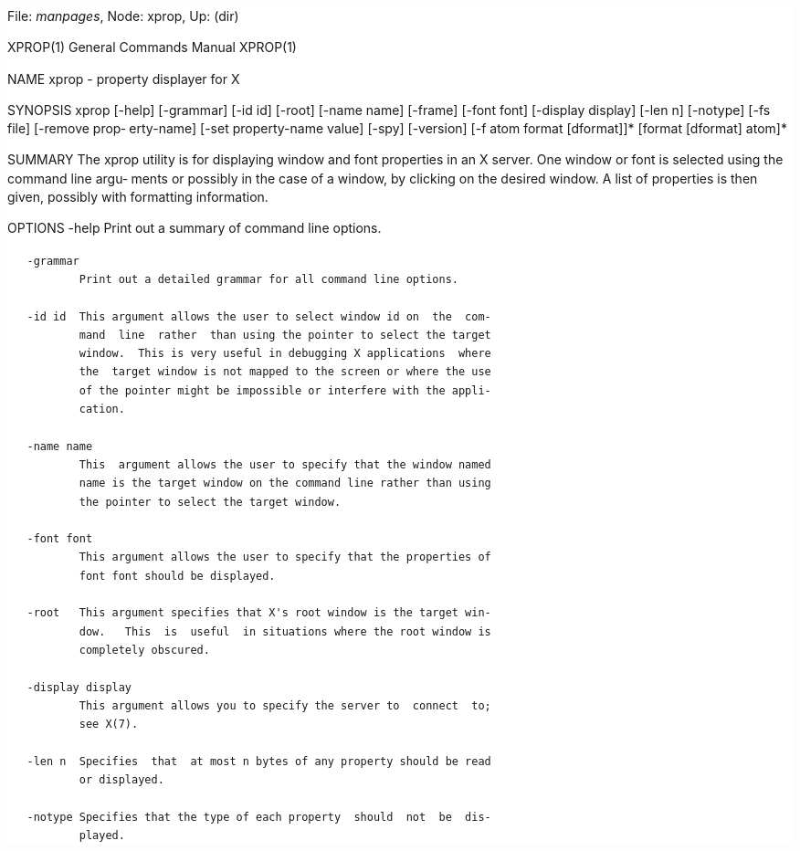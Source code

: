 File: *manpages*,  Node: xprop,  Up: (dir)

XPROP(1)                    General Commands Manual                   XPROP(1)



NAME
       xprop - property displayer for X

SYNOPSIS
       xprop  [-help] [-grammar] [-id id] [-root] [-name name] [-frame] [-font
       font] [-display display] [-len n] [-notype] [-fs file]  [-remove  prop‐
       erty-name] [-set property-name value] [-spy] [-version] [-f atom format
       [dformat]]* [format [dformat] atom]*

SUMMARY
       The xprop utility is for displaying window and font properties in an  X
       server.   One  window  or font is selected using the command line argu‐
       ments or possibly in the case of a window, by clicking on  the  desired
       window.   A  list of properties is then given, possibly with formatting
       information.

OPTIONS
       -help   Print out a summary of command line options.

       -grammar
               Print out a detailed grammar for all command line options.

       -id id  This argument allows the user to select window id on  the  com‐
               mand  line  rather  than using the pointer to select the target
               window.  This is very useful in debugging X applications  where
               the  target window is not mapped to the screen or where the use
               of the pointer might be impossible or interfere with the appli‐
               cation.

       -name name
               This  argument allows the user to specify that the window named
               name is the target window on the command line rather than using
               the pointer to select the target window.

       -font font
               This argument allows the user to specify that the properties of
               font font should be displayed.

       -root   This argument specifies that X's root window is the target win‐
               dow.   This  is  useful  in situations where the root window is
               completely obscured.

       -display display
               This argument allows you to specify the server to  connect  to;
               see X(7).

       -len n  Specifies  that  at most n bytes of any property should be read
               or displayed.

       -notype Specifies that the type of each property  should  not  be  dis‐
               played.
